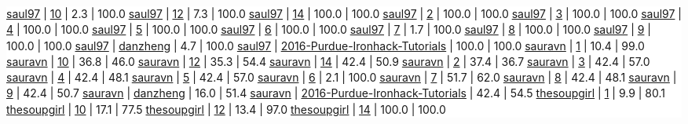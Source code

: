 [saul97](http://blackironhack2016.herokuapp.com/p3-saul97/home.html) | [10](http://blackironhack-10-2016.herokuapp.com/) | 2.3 | 100.0
[saul97](http://blackironhack2016.herokuapp.com/p3-saul97/home.html) | [12](http://blackironhack-12-2016.herokuapp.com/) | 7.3 | 100.0
[saul97](http://blackironhack2016.herokuapp.com/p3-saul97/home.html) | [14](http://blackironhack-14-2016.herokuapp.com/) | 100.0 | 100.0
[saul97](http://blackironhack2016.herokuapp.com/p3-saul97/home.html) | [2](http://blackironhack-2-2016.herokuapp.com/) | 100.0 | 100.0
[saul97](http://blackironhack2016.herokuapp.com/p3-saul97/home.html) | [3](http://blackironhack-3-2016.herokuapp.com/) | 100.0 | 100.0
[saul97](http://blackironhack2016.herokuapp.com/p3-saul97/home.html) | [4](http://blackironhack-4-2016.herokuapp.com/) | 100.0 | 100.0
[saul97](http://blackironhack2016.herokuapp.com/p3-saul97/home.html) | [5](http://blackironhack-5-2016.herokuapp.com/) | 100.0 | 100.0
[saul97](http://blackironhack2016.herokuapp.com/p3-saul97/home.html) | [6](http://blackironhack-6-2016.herokuapp.com/) | 100.0 | 100.0
[saul97](http://blackironhack2016.herokuapp.com/p3-saul97/home.html) | [7](http://blackironhack-7-2016.herokuapp.com/) | 1.7 | 100.0
[saul97](http://blackironhack2016.herokuapp.com/p3-saul97/home.html) | [8](http://blackironhack-8-2016.herokuapp.com/) | 100.0 | 100.0
[saul97](http://blackironhack2016.herokuapp.com/p3-saul97/home.html) | [9](http://blackironhack-9-2016.herokuapp.com/) | 100.0 | 100.0
[saul97](http://blackironhack2016.herokuapp.com/p3-saul97/home.html) | [danzheng](http://blackironhack-danzheng-2016p2.herokuapp.com/) | 4.7 | 100.0
[saul97](http://blackironhack2016.herokuapp.com/p3-saul97/home.html) | [2016-Purdue-Ironhack-Tutorials](http://rawgit.com/priyankjain/2016-Purdue-Ironhack-Tutorials/master/2016-Purdue-Ironhacks-Tutorial-Project.html) | 100.0 | 100.0
[sauravn](http://blackironhack2016.herokuapp.com/p3-sauravn/home.html) | [1](http://blackironhack-1-2016.herokuapp.com/) | 10.4 | 99.0
[sauravn](http://blackironhack2016.herokuapp.com/p3-sauravn/home.html) | [10](http://blackironhack-10-2016.herokuapp.com/) | 36.8 | 46.0
[sauravn](http://blackironhack2016.herokuapp.com/p3-sauravn/home.html) | [12](http://blackironhack-12-2016.herokuapp.com/) | 35.3 | 54.4
[sauravn](http://blackironhack2016.herokuapp.com/p3-sauravn/home.html) | [14](http://blackironhack-14-2016.herokuapp.com/) | 42.4 | 50.9
[sauravn](http://blackironhack2016.herokuapp.com/p3-sauravn/home.html) | [2](http://blackironhack-2-2016.herokuapp.com/) | 37.4 | 36.7
[sauravn](http://blackironhack2016.herokuapp.com/p3-sauravn/home.html) | [3](http://blackironhack-3-2016.herokuapp.com/) | 42.4 | 57.0
[sauravn](http://blackironhack2016.herokuapp.com/p3-sauravn/home.html) | [4](http://blackironhack-4-2016.herokuapp.com/) | 42.4 | 48.1
[sauravn](http://blackironhack2016.herokuapp.com/p3-sauravn/home.html) | [5](http://blackironhack-5-2016.herokuapp.com/) | 42.4 | 57.0
[sauravn](http://blackironhack2016.herokuapp.com/p3-sauravn/home.html) | [6](http://blackironhack-6-2016.herokuapp.com/) | 2.1 | 100.0
[sauravn](http://blackironhack2016.herokuapp.com/p3-sauravn/home.html) | [7](http://blackironhack-7-2016.herokuapp.com/) | 51.7 | 62.0
[sauravn](http://blackironhack2016.herokuapp.com/p3-sauravn/home.html) | [8](http://blackironhack-8-2016.herokuapp.com/) | 42.4 | 48.1
[sauravn](http://blackironhack2016.herokuapp.com/p3-sauravn/home.html) | [9](http://blackironhack-9-2016.herokuapp.com/) | 42.4 | 50.7
[sauravn](http://blackironhack2016.herokuapp.com/p3-sauravn/home.html) | [danzheng](http://blackironhack-danzheng-2016p2.herokuapp.com/) | 16.0 | 51.4
[sauravn](http://blackironhack2016.herokuapp.com/p3-sauravn/home.html) | [2016-Purdue-Ironhack-Tutorials](http://rawgit.com/priyankjain/2016-Purdue-Ironhack-Tutorials/master/2016-Purdue-Ironhacks-Tutorial-Project.html) | 42.4 | 54.5
[thesoupgirl](http://blackironhack2016.herokuapp.com/p3-thesoupgirl/home.html) | [1](http://blackironhack-1-2016.herokuapp.com/) | 9.9 | 80.1
[thesoupgirl](http://blackironhack2016.herokuapp.com/p3-thesoupgirl/home.html) | [10](http://blackironhack-10-2016.herokuapp.com/) | 17.1 | 77.5
[thesoupgirl](http://blackironhack2016.herokuapp.com/p3-thesoupgirl/home.html) | [12](http://blackironhack-12-2016.herokuapp.com/) | 13.4 | 97.0
[thesoupgirl](http://blackironhack2016.herokuapp.com/p3-thesoupgirl/home.html) | [14](http://blackironhack-14-2016.herokuapp.com/) | 100.0 | 100.0